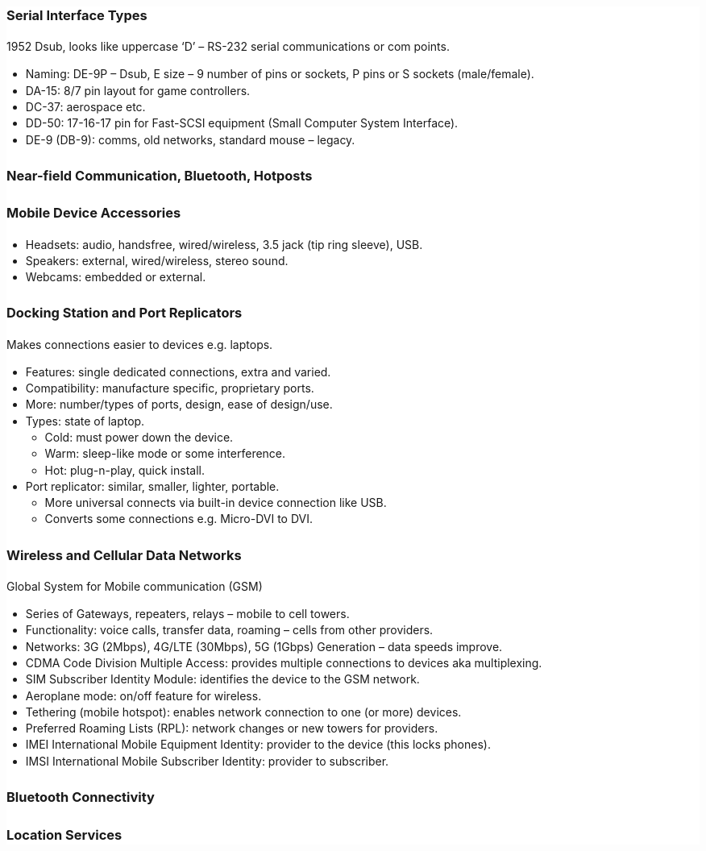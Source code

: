 ### Serial Interface Types

1952 Dsub, looks like uppercase ‘D’ – RS-232 serial communications or com points.

- Naming: DE-9P – Dsub, E size – 9 number of pins or sockets, P pins or S sockets (male/female).
- DA-15: 8/7 pin layout for game controllers.
- DC-37: aerospace etc.
- DD-50: 17-16-17 pin for Fast-SCSI equipment (Small Computer System Interface).
- DE-9 (DB-9): comms, old networks, standard mouse – legacy.

### Near-field Communication, Bluetooth, Hotposts

### Mobile Device Accessories

- Headsets: audio, handsfree, wired/wireless, 3.5 jack (tip ring sleeve), USB.
- Speakers: external, wired/wireless, stereo sound.
- Webcams: embedded or external.

### Docking Station and Port Replicators

Makes connections easier to devices e.g. laptops.

- Features: single dedicated connections, extra and varied.
- Compatibility: manufacture specific, proprietary ports.
- More: number/types of ports, design, ease of design/use.
- Types: state of laptop.
    - Cold: must power down the device.
    - Warm: sleep-like mode or some interference.
    - Hot: plug-n-play, quick install.
- Port replicator: similar, smaller, lighter, portable.
    - More universal connects via built-in device connection like USB.
    - Converts some connections e.g. Micro-DVI to DVI.

### Wireless and Cellular Data Networks

Global System for Mobile communication (GSM)

- Series of Gateways, repeaters, relays – mobile to cell towers.
- Functionality: voice calls, transfer data, roaming – cells from other providers.
- Networks: 3G (2Mbps), 4G/LTE (30Mbps), 5G (1Gbps) Generation – data speeds improve.
- CDMA Code Division Multiple Access: provides multiple connections to devices aka multiplexing.
- SIM Subscriber Identity Module: identifies the device to the GSM network.
- Aeroplane mode: on/off feature for wireless.
- Tethering (mobile hotspot): enables network connection to one (or more) devices.
- Preferred Roaming Lists (RPL): network changes or new towers for providers.
- IMEI International Mobile Equipment Identity: provider to the device (this locks phones).
- IMSI International Mobile Subscriber Identity: provider to subscriber.

### Bluetooth Connectivity

### Location Services
